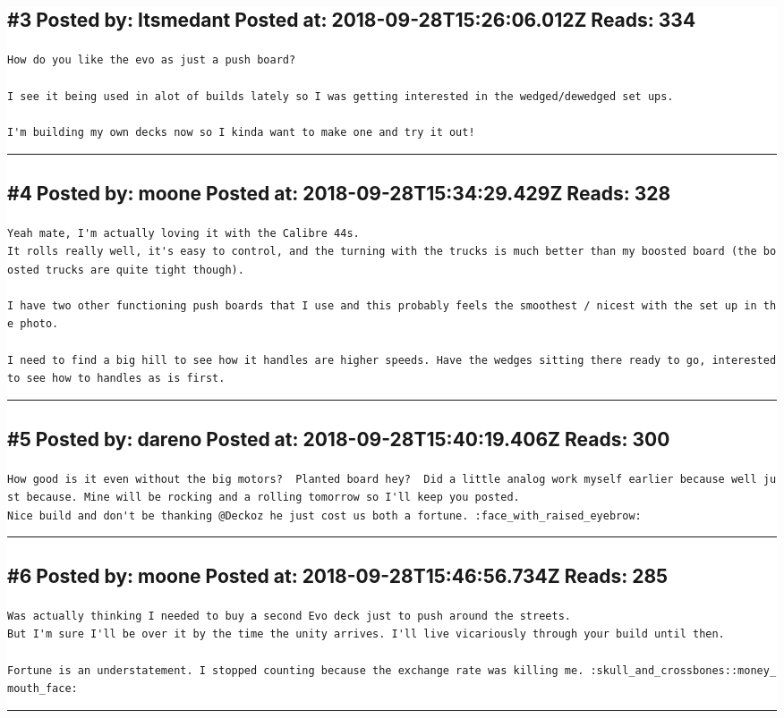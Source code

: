 ## \#3 Posted by: Itsmedant Posted at: 2018-09-28T15:26:06.012Z Reads: 334

```
How do you like the evo as just a push board?

I see it being used in alot of builds lately so I was getting interested in the wedged/dewedged set ups.

I'm building my own decks now so I kinda want to make one and try it out!
```

---
## \#4 Posted by: moone Posted at: 2018-09-28T15:34:29.429Z Reads: 328

```
Yeah mate, I'm actually loving it with the Calibre 44s. 
It rolls really well, it's easy to control, and the turning with the trucks is much better than my boosted board (the boosted trucks are quite tight though). 

I have two other functioning push boards that I use and this probably feels the smoothest / nicest with the set up in the photo. 

I need to find a big hill to see how it handles are higher speeds. Have the wedges sitting there ready to go, interested to see how to handles as is first.
```

---
## \#5 Posted by: dareno Posted at: 2018-09-28T15:40:19.406Z Reads: 300

```
How good is it even without the big motors?  Planted board hey?  Did a little analog work myself earlier because well just because. Mine will be rocking and a rolling tomorrow so I'll keep you posted.  
Nice build and don't be thanking @Deckoz he just cost us both a fortune. :face_with_raised_eyebrow:
```

---
## \#6 Posted by: moone Posted at: 2018-09-28T15:46:56.734Z Reads: 285

```
Was actually thinking I needed to buy a second Evo deck just to push around the streets. 
But I'm sure I'll be over it by the time the unity arrives. I'll live vicariously through your build until then. 

Fortune is an understatement. I stopped counting because the exchange rate was killing me. :skull_and_crossbones::money_mouth_face:
```

---